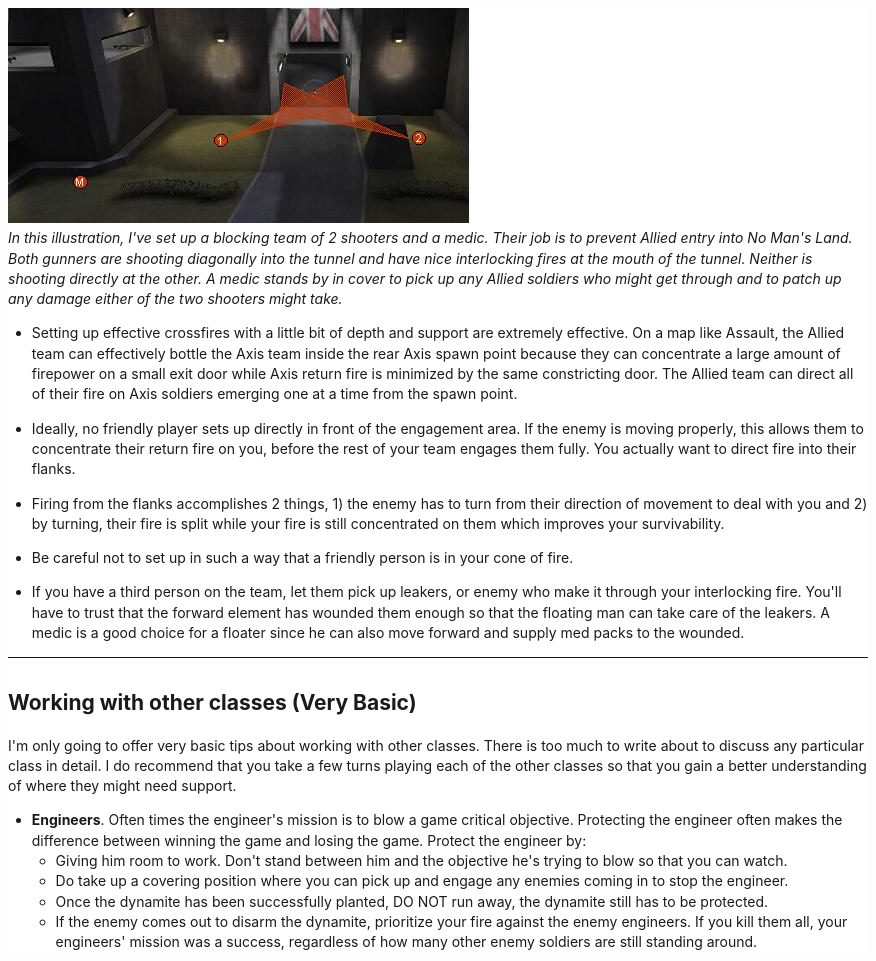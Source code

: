 ![x](RTCW03.jpg)  
_In this illustration, I've set up a blocking team of 2 shooters and a medic. Their job is to prevent Allied entry into No Man's Land. Both gunners are shooting diagonally into the tunnel and have nice interlocking fires at the mouth of the tunnel. Neither is shooting directly at the other. A medic stands by in cover to pick up any Allied soldiers who might get through and to patch up any damage either of the two shooters might take._

- Setting up effective crossfires with a little bit of depth and support are extremely effective. On a map like Assault, the Allied team can effectively bottle the Axis team inside the rear Axis spawn point because they can concentrate a large amount of firepower on a small exit door while Axis return fire is minimized by the same constricting door. The Allied team can direct all of their fire on Axis soldiers emerging one at a time from the spawn point.

- Ideally, no friendly player sets up directly in front of the engagement area. If the enemy is moving properly, this allows them to concentrate their return fire on you, before the rest of your team engages them fully. You actually want to direct fire into their flanks.

- Firing from the flanks accomplishes 2 things, 1) the enemy has to turn from their direction of movement to deal with you and 2) by turning, their fire is split while your fire is still concentrated on them which improves your survivability.
- Be careful not to set up in such a way that a friendly person is in your cone of fire.

- If you have a third person on the team, let them pick up leakers, or enemy who make it through your interlocking fire. You'll have to trust that the forward element has wounded them enough so that the floating man can take care of the leakers. A medic is a good choice for a floater since he can also move forward and supply med packs to the wounded.

---

## Working with other classes (Very Basic)

I'm only going to offer very basic tips about working with other classes. There is too much to write about to discuss any particular class in detail. I do recommend that you take a few turns playing each of the other classes so that you gain a better understanding of where they might need support.

- **Engineers**. Often times the engineer's mission is to blow a game critical objective. Protecting the engineer often makes the difference between winning the game and losing the game. Protect the engineer by:
  - Giving him room to work. Don't stand between him and the objective he's trying to blow so that you can watch.
  - Do take up a covering position where you can pick up and engage any enemies coming in to stop the engineer.
  - Once the dynamite has been successfully planted, DO NOT run away, the dynamite still has to be protected.
  - If the enemy comes out to disarm the dynamite, prioritize your fire against the enemy engineers. If you kill them all, your engineers' mission was a success, regardless of how many other enemy soldiers are still standing around.
